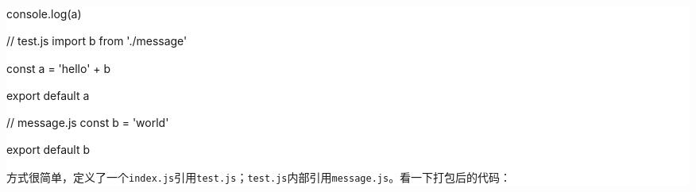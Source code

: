 <span class="hljs-built_in">console</span>.log(a)

<span class="hljs-comment">// test.js</span>
<span class="hljs-keyword">import</span> b <span class="hljs-keyword">from</span> <span class="hljs-string">&apos;./message&apos;</span>

<span class="hljs-keyword">const</span> a = <span class="hljs-string">&apos;hello&apos;</span> + b

<span class="hljs-keyword">export</span> <span class="hljs-keyword">default</span> a

<span class="hljs-comment">// message.js</span>
<span class="hljs-keyword">const</span> b = <span class="hljs-string">&apos;world&apos;</span>

<span class="hljs-keyword">export</span> <span class="hljs-keyword">default</span> b</code></pre><p>&#x65B9;&#x5F0F;&#x5F88;&#x7B80;&#x5355;&#xFF0C;&#x5B9A;&#x4E49;&#x4E86;&#x4E00;&#x4E2A;<code>index.js</code>&#x5F15;&#x7528;<code>test.js</code>&#xFF1B;<code>test.js</code>&#x5185;&#x90E8;&#x5F15;&#x7528;<code>message.js</code>&#x3002;&#x770B;&#x4E00;&#x4E0B;&#x6253;&#x5305;&#x540E;&#x7684;&#x4EE3;&#x7801;&#xFF1A;</p><div class="widget-codetool" style="display:none"><div class="widget-codetool--inner"><span class="selectCode code-tool" data-toggle="tooltip" data-placement="top" title="" data-original-title="&#x5168;&#x9009;"></span> <span type="button" class="copyCode code-tool" data-toggle="tooltip" data-placement="top" data-clipboard-text="(function (modules) {
  var installedModules = {};

  function __webpack_require__(moduleId) {
    if (installedModules[moduleId]) {
      return installedModules[moduleId].exports;
    }

    var module = installedModules[moduleId] = {
      i: moduleId,
      l: false,
      exports: {}
    };

    modules[moduleId].call(module.exports, module, module.exports, __webpack_require__);
    // Flag the module as loaded
    module.l = true;
    // Return the exports of the module
    return module.exports;
  }

  // expose the modules object (__webpack_modules__)
  __webpack_require__.m = modules;
  // expose the module cache
  __webpack_require__.c = installedModules;
  // define getter function for harmony exports
  __webpack_require__.d = function (exports, name, getter) {
    if (!__webpack_require__.o(exports, name)) {
      Object.defineProperty(exports, name, {enumerable: true, get: getter});
    }
  };
  // define __esModule on exports
  __webpack_require__.r = function (exports) {
    if (typeof Symbol !== &apos;undefined&apos; &amp;&amp; Symbol.toStringTag) {
      Object.defineProperty(exports, Symbol.toStringTag, {value: &apos;Module&apos;});
    }
    Object.defineProperty(exports, &apos;__esModule&apos;, {value: true});
  };
  // create a fake namespace object
  // mode &amp; 1: value is a module id, require it
  // mode &amp; 2: merge all properties of value into the ns
  // mode &amp; 4: return value when already ns object
  // mode &amp; 8|1: behave like require
  __webpack_require__.t = function (value, mode) {
    /******/
    if (mode &amp; 1) value = __webpack_require__(value);
    if (mode &amp; 8) return value;